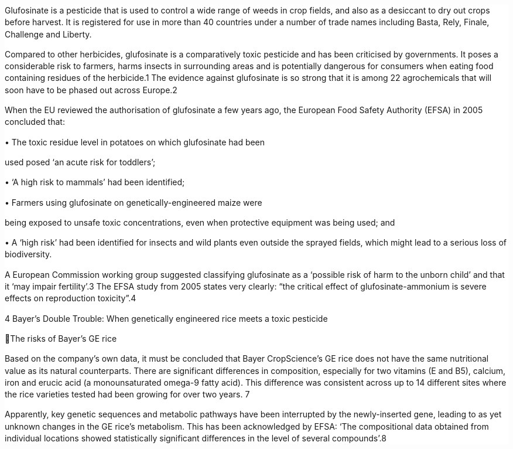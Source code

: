 Glufosinate is a pesticide that is used to control a wide range of weeds
in crop fields, and also as a desiccant to dry out crops before harvest.
It is registered for use in more than 40 countries under a number of
trade names including Basta, Rely, Finale, Challenge and Liberty.

Compared to other herbicides, glufosinate is a comparatively toxic
pesticide and has been criticised by governments. It poses a
considerable risk to farmers, harms insects in surrounding areas and is
potentially dangerous for consumers when eating food containing
residues of the herbicide.1 The evidence against glufosinate is so
strong that it is among 22 agrochemicals that will soon have to be
phased out across Europe.2

When the EU reviewed the authorisation of glufosinate a few years
ago, the European Food Safety Authority (EFSA) in 2005 concluded
that:

• The toxic residue level in potatoes on which glufosinate had been

used posed ‘an acute risk for toddlers’;

• ‘A high risk to mammals’ had been identified;

• Farmers using glufosinate on genetically-engineered maize were

being exposed to unsafe toxic concentrations, even when protective
equipment was being used; and

• A ‘high risk’ had been identified for insects and wild plants even
outside the sprayed fields, which might lead to a serious loss of
biodiversity.

A European Commission working group suggested classifying
glufosinate as a ‘possible risk of harm to the unborn child’ and that it
‘may impair fertility’.3 The EFSA study from 2005 states very clearly:
“the critical effect of glufosinate-ammonium is severe effects on
reproduction toxicity”.4

4 Bayer’s Double Trouble: When genetically engineered rice meets a toxic pesticide

The risks of Bayer’s GE rice

Based on the company’s own data, it must be concluded that Bayer
CropScience’s GE rice does not have the same nutritional value as its
natural counterparts. There are significant differences in composition,
especially for two vitamins (E and B5), calcium, iron and erucic acid (a
monounsaturated omega-9 fatty acid). This difference was consistent
across up to 14 different sites where the rice varieties tested had been
growing for over two years. 7

Apparently, key genetic sequences and metabolic pathways have
been interrupted by the newly-inserted gene, leading to as yet
unknown changes in the GE rice’s metabolism. This has been
acknowledged by EFSA: ‘The compositional data obtained from
individual locations showed statistically significant differences in the
level of several compounds’.8
